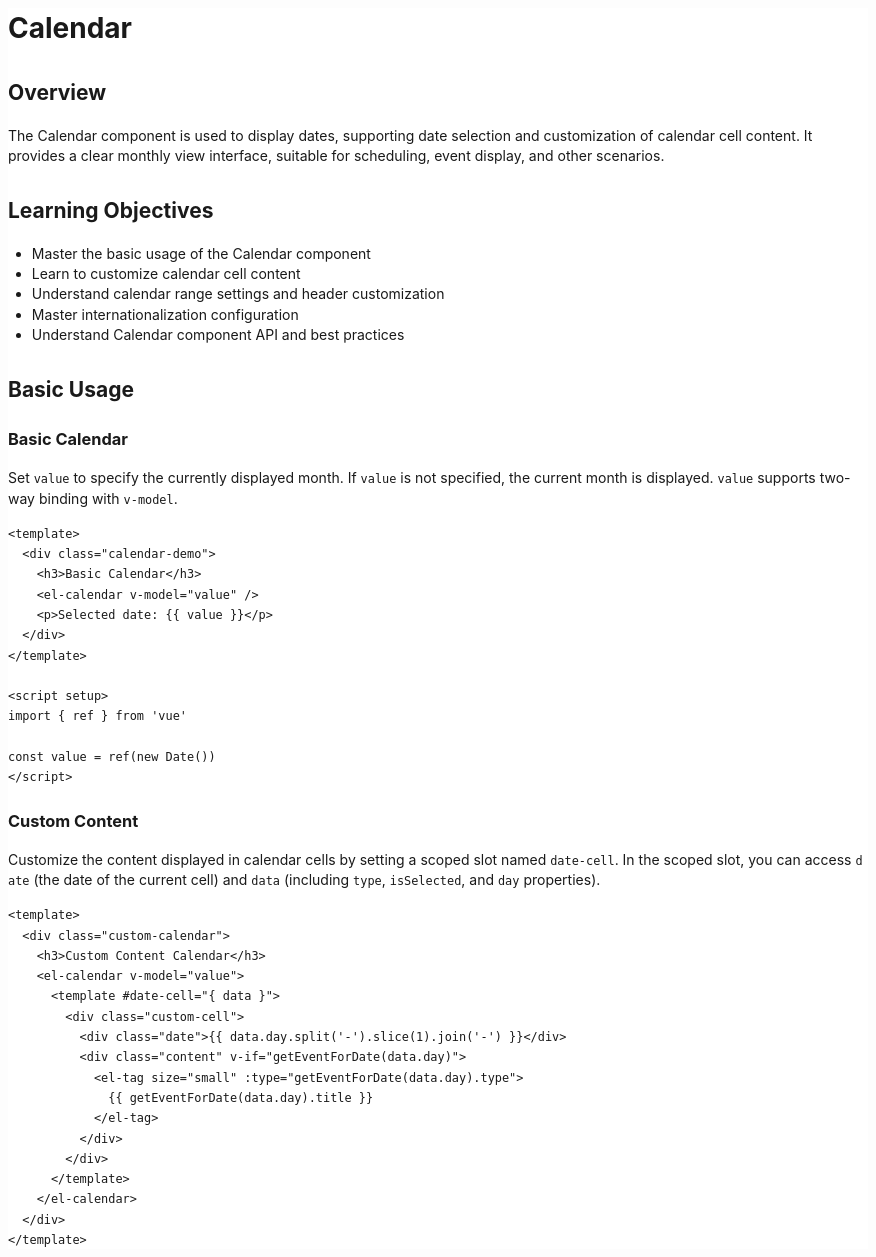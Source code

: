 # Calendar

## Overview

The Calendar component is used to display dates, supporting date selection and customization of calendar cell content. It provides a clear monthly view interface, suitable for scheduling, event display, and other scenarios.

## Learning Objectives

- Master the basic usage of the Calendar component
- Learn to customize calendar cell content
- Understand calendar range settings and header customization
- Master internationalization configuration
- Understand Calendar component API and best practices

## Basic Usage

### Basic Calendar

Set `value` to specify the currently displayed month. If `value` is not specified, the current month is displayed. `value` supports two-way binding with `v-model`.

```vue
<template>
  <div class="calendar-demo">
    <h3>Basic Calendar</h3>
    <el-calendar v-model="value" />
    <p>Selected date: {{ value }}</p>
  </div>
</template>

<script setup>
import { ref } from 'vue'

const value = ref(new Date())
</script>
```

### Custom Content

Customize the content displayed in calendar cells by setting a scoped slot named `date-cell`. In the scoped slot, you can access `date` (the date of the current cell) and `data` (including `type`, `isSelected`, and `day` properties).

```vue
<template>
  <div class="custom-calendar">
    <h3>Custom Content Calendar</h3>
    <el-calendar v-model="value">
      <template #date-cell="{ data }">
        <div class="custom-cell">
          <div class="date">{{ data.day.split('-').slice(1).join('-') }}</div>
          <div class="content" v-if="getEventForDate(data.day)">
            <el-tag size="small" :type="getEventForDate(data.day).type">
              {{ getEventForDate(data.day).title }}
            </el-tag>
          </div>
        </div>
      </template>
    </el-calendar>
  </div>
</template>
```